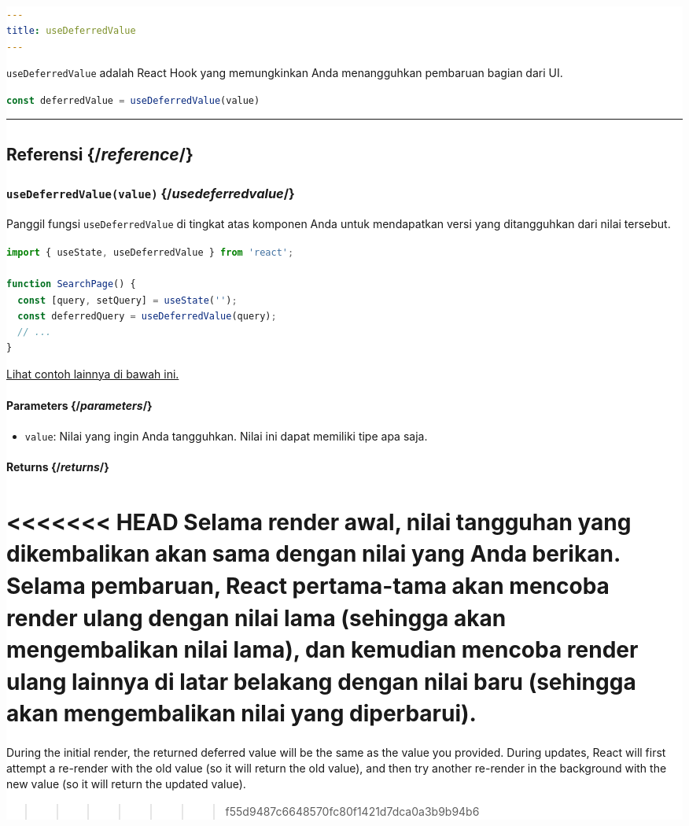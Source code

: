 ```yaml
---
title: useDeferredValue
---
```


<Intro>

`useDeferredValue` adalah React Hook yang memungkinkan Anda menangguhkan pembaruan bagian dari UI.

```js
const deferredValue = useDeferredValue(value)
```

</Intro>

<InlineToc />

---

## Referensi {/*reference*/}

### `useDeferredValue(value)` {/*usedeferredvalue*/}

Panggil fungsi `useDeferredValue` di tingkat atas komponen Anda untuk mendapatkan versi yang ditangguhkan dari nilai tersebut.

```js
import { useState, useDeferredValue } from 'react';

function SearchPage() {
  const [query, setQuery] = useState('');
  const deferredQuery = useDeferredValue(query);
  // ...
}
```

[Lihat contoh lainnya di bawah ini.](#usage)

#### Parameters {/*parameters*/}

* `value`: Nilai yang ingin Anda tangguhkan. Nilai ini dapat memiliki tipe apa saja.

#### Returns {/*returns*/}

<<<<<<< HEAD
Selama render awal, nilai tangguhan yang dikembalikan akan sama dengan nilai yang Anda berikan. Selama pembaruan, React pertama-tama akan mencoba render ulang dengan nilai lama (sehingga akan mengembalikan nilai lama), dan kemudian mencoba render ulang lainnya di latar belakang dengan nilai baru (sehingga akan mengembalikan nilai yang diperbarui).
=======
During the initial render, the returned deferred value will be the same as the value you provided. During updates, React will first attempt a re-render with the old value (so it will return the old value), and then try another re-render in the background with the new value (so it will return the updated value). 
>>>>>>> f55d9487c6648570fc80f1421d7dca0a3b9b94b6
